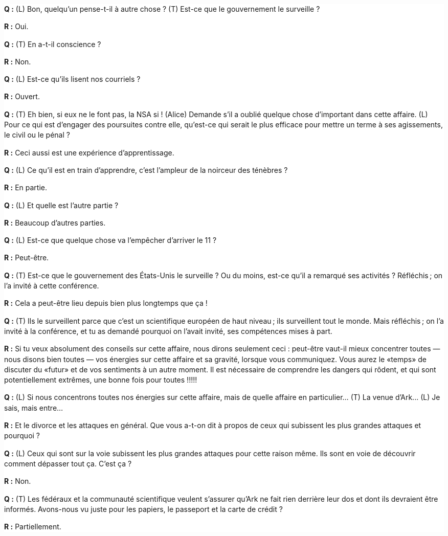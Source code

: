 **Q :** (L) Bon, quelqu’un pense-t-il à autre chose ? (T) Est-ce que le gouvernement le surveille ?

**R :** Oui.

**Q :** (T) En a-t-il conscience ?

**R :** Non.

**Q :** (L) Est-ce qu’ils lisent nos courriels ?

**R :** Ouvert.

**Q :** (T) Eh bien, si eux ne le font pas, la NSA si ! (Alice) Demande s’il a oublié quelque chose d’important dans cette affaire. (L) Pour ce qui est d’engager des poursuites contre elle, qu’est-ce qui serait le plus efficace pour mettre un terme à ses agissements, le civil ou le pénal ?

**R :** Ceci aussi est une expérience d’apprentissage.

**Q :** (L) Ce qu’il est en train d’apprendre, c’est l’ampleur de la noirceur des ténèbres ?

**R :** En partie.

**Q :** (L) Et quelle est l’autre partie ?

**R :** Beaucoup d’autres parties.

**Q :** (L) Est-ce que quelque chose va l’empêcher d’arriver le 11 ?

**R :** Peut-être.

**Q :** (T) Est-ce que le gouvernement des États-Unis le surveille ? Ou du moins, est-ce qu’il a remarqué ses activités ? Réfléchis ; on l’a invité à cette conférence.

**R :** Cela a peut-être lieu depuis bien plus longtemps que ça !

**Q :** (T) Ils le surveillent parce que c’est un scientifique européen de haut niveau ; ils surveillent tout le monde. Mais réfléchis ; on l’a invité à la conférence, et tu as demandé pourquoi on l’avait invité, ses compétences mises à part.

**R :** Si tu veux absolument des conseils sur cette affaire, nous dirons seulement ceci : peut-être vaut-il mieux concentrer toutes — nous disons bien toutes — vos énergies sur cette affaire et sa gravité, lorsque vous communiquez. Vous aurez le «temps» de discuter du «futur» et de vos sentiments à un autre moment. Il est nécessaire de comprendre les dangers qui rôdent, et qui sont potentiellement extrêmes, une bonne fois pour toutes !!!!!

**Q :** (L) Si nous concentrons toutes nos énergies sur cette affaire, mais de quelle affaire en particulier… (T) La venue d’Ark... (L) Je sais, mais entre…

**R :** Et le divorce et les attaques en général. Que vous a-t-on dit à propos de ceux qui subissent les plus grandes attaques et pourquoi ?

**Q :** (L) Ceux qui sont sur la voie subissent les plus grandes attaques pour cette raison même. Ils sont en voie de découvrir comment dépasser tout ça. C’est ça ?

**R :** Non.

**Q :** (T) Les fédéraux et la communauté scientifique veulent s’assurer qu’Ark ne fait rien derrière leur dos et dont ils devraient être informés. Avons-nous vu juste pour les papiers, le passeport et la carte de crédit ?

**R :** Partiellement.
